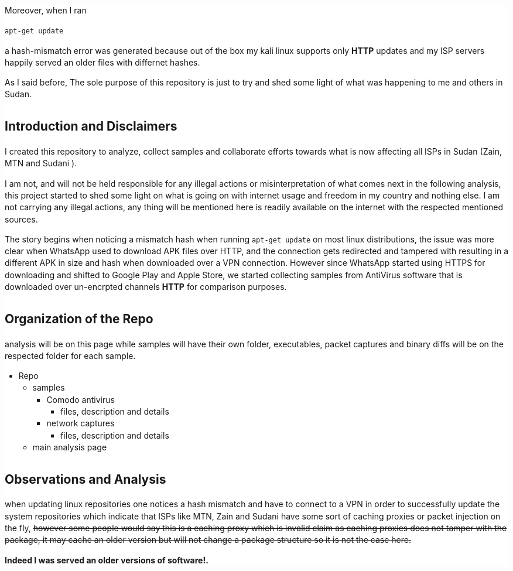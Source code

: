 Moreover, when I ran 
``` 
apt-get update
```
a hash-mismatch error was generated because out of the box my kali linux supports only **HTTP** updates and my ISP servers happily served an older files with differnet hashes.


As I said before, The sole purpose of this repository is just to try and shed some light of what was happening to me and others in Sudan.


## Introduction and Disclaimers

I created this repository to analyze, collect samples and collaborate efforts towards what is now affecting all ISPs in Sudan \(Zain, MTN and Sudani \).

I am not, and will not be held responsible for any illegal actions or misinterpretation of what comes next in the following analysis, this project started to shed some light on what is going on with internet usage and freedom in my country and nothing else. I am not carrying any illegal actions, any thing will be mentioned here is readily available on the internet with the respected mentioned sources.


The story begins when noticing a mismatch hash when running `apt-get update` on most linux distributions, the issue was more clear when WhatsApp used to download APK files over HTTP, and the connection gets redirected and tampered with resulting in a different APK in size and hash when downloaded over a VPN connection. However since WhatsApp started using HTTPS for downloading and shifted to Google Play and Apple Store, we started collecting samples from AntiVirus software that is downloaded over un-encrpted channels **HTTP** for comparison purposes.



## Organization of the Repo

analysis will be on this page while samples will have their own folder, executables, packet captures and binary diffs will be on the respected folder for each sample.

* Repo
  * samples
    * Comodo antivirus
      * files, description and details
    * network captures
      * files, description and details
  * main analysis page

## Observations and Analysis

when updating linux repositories one notices a hash mismatch and have to connect to a VPN in order to successfully update the system repositories which indicate that ISPs like MTN, Zain and Sudani have some sort of caching proxies or packet injection on the fly, ~~however some people would say this is a caching proxy which is invalid claim as caching proxies does not tamper with the package, it may cache an older version but will not change a package structure so it is not the case here.~~ 

**Indeed I was served an older versions of software!.**
